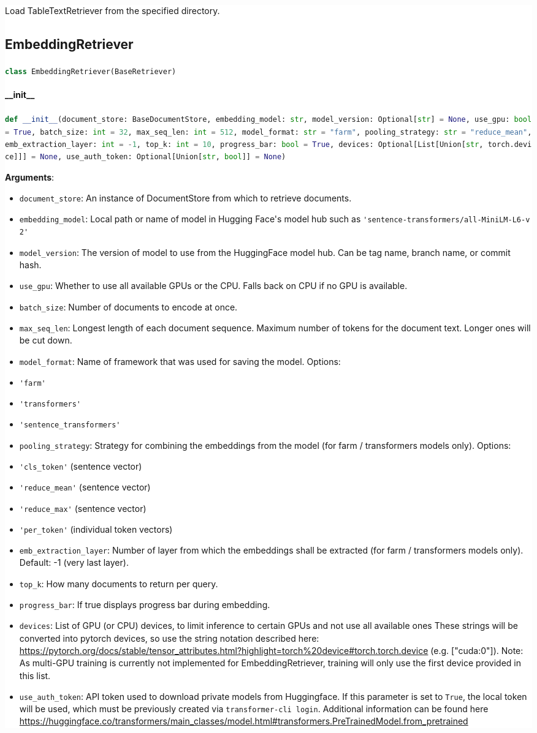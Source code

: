 Load TableTextRetriever from the specified directory.

<a id="dense.EmbeddingRetriever"></a>

## EmbeddingRetriever

```python
class EmbeddingRetriever(BaseRetriever)
```

<a id="dense.EmbeddingRetriever.__init__"></a>

#### \_\_init\_\_

```python
def __init__(document_store: BaseDocumentStore, embedding_model: str, model_version: Optional[str] = None, use_gpu: bool = True, batch_size: int = 32, max_seq_len: int = 512, model_format: str = "farm", pooling_strategy: str = "reduce_mean", emb_extraction_layer: int = -1, top_k: int = 10, progress_bar: bool = True, devices: Optional[List[Union[str, torch.device]]] = None, use_auth_token: Optional[Union[str, bool]] = None)
```

**Arguments**:

- `document_store`: An instance of DocumentStore from which to retrieve documents.
- `embedding_model`: Local path or name of model in Hugging Face's model hub such as ``'sentence-transformers/all-MiniLM-L6-v2'``
- `model_version`: The version of model to use from the HuggingFace model hub. Can be tag name, branch name, or commit hash.
- `use_gpu`: Whether to use all available GPUs or the CPU. Falls back on CPU if no GPU is available.
- `batch_size`: Number of documents to encode at once.
- `max_seq_len`: Longest length of each document sequence. Maximum number of tokens for the document text. Longer ones will be cut down.
- `model_format`: Name of framework that was used for saving the model. Options:
- ``'farm'``
- ``'transformers'``
- ``'sentence_transformers'``
- `pooling_strategy`: Strategy for combining the embeddings from the model (for farm / transformers models only).
Options:

- ``'cls_token'`` (sentence vector)
- ``'reduce_mean'`` (sentence vector)
- ``'reduce_max'`` (sentence vector)
- ``'per_token'`` (individual token vectors)
- `emb_extraction_layer`: Number of layer from which the embeddings shall be extracted (for farm / transformers models only).
Default: -1 (very last layer).
- `top_k`: How many documents to return per query.
- `progress_bar`: If true displays progress bar during embedding.
- `devices`: List of GPU (or CPU) devices, to limit inference to certain GPUs and not use all available ones
These strings will be converted into pytorch devices, so use the string notation described here:
https://pytorch.org/docs/stable/tensor_attributes.html?highlight=torch%20device#torch.torch.device
(e.g. ["cuda:0"]). Note: As multi-GPU training is currently not implemented for EmbeddingRetriever,
training will only use the first device provided in this list.
- `use_auth_token`: API token used to download private models from Huggingface. If this parameter is set to `True`,
the local token will be used, which must be previously created via `transformer-cli login`.
Additional information can be found here https://huggingface.co/transformers/main_classes/model.html#transformers.PreTrainedModel.from_pretrained
